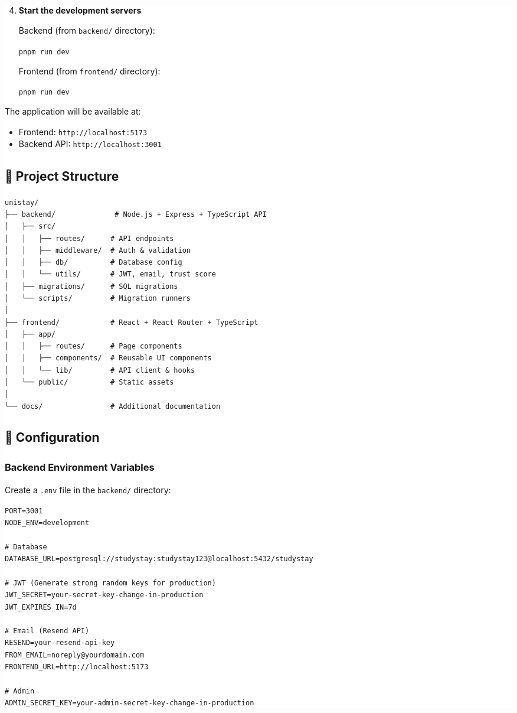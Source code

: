 4. **Start the development servers**
   
   Backend (from `backend/` directory):
   ```bash
   pnpm run dev
   ```
   
   Frontend (from `frontend/` directory):
   ```bash
   pnpm run dev
   ```

The application will be available at:
- Frontend: `http://localhost:5173`
- Backend API: `http://localhost:3001`

## 📁 Project Structure

```
unistay/
├── backend/              # Node.js + Express + TypeScript API
│   ├── src/
│   │   ├── routes/      # API endpoints
│   │   ├── middleware/  # Auth & validation
│   │   ├── db/          # Database config
│   │   └── utils/       # JWT, email, trust score
│   ├── migrations/      # SQL migrations
│   └── scripts/         # Migration runners
│
├── frontend/            # React + React Router + TypeScript
│   ├── app/
│   │   ├── routes/      # Page components
│   │   ├── components/  # Reusable UI components
│   │   └── lib/         # API client & hooks
│   └── public/          # Static assets
│
└── docs/                # Additional documentation
```

## 🔧 Configuration

### Backend Environment Variables

Create a `.env` file in the `backend/` directory:

```env
PORT=3001
NODE_ENV=development

# Database
DATABASE_URL=postgresql://studystay:studystay123@localhost:5432/studystay

# JWT (Generate strong random keys for production)
JWT_SECRET=your-secret-key-change-in-production
JWT_EXPIRES_IN=7d

# Email (Resend API)
RESEND=your-resend-api-key
FROM_EMAIL=noreply@yourdomain.com
FRONTEND_URL=http://localhost:5173

# Admin
ADMIN_SECRET_KEY=your-admin-secret-key-change-in-production
```
